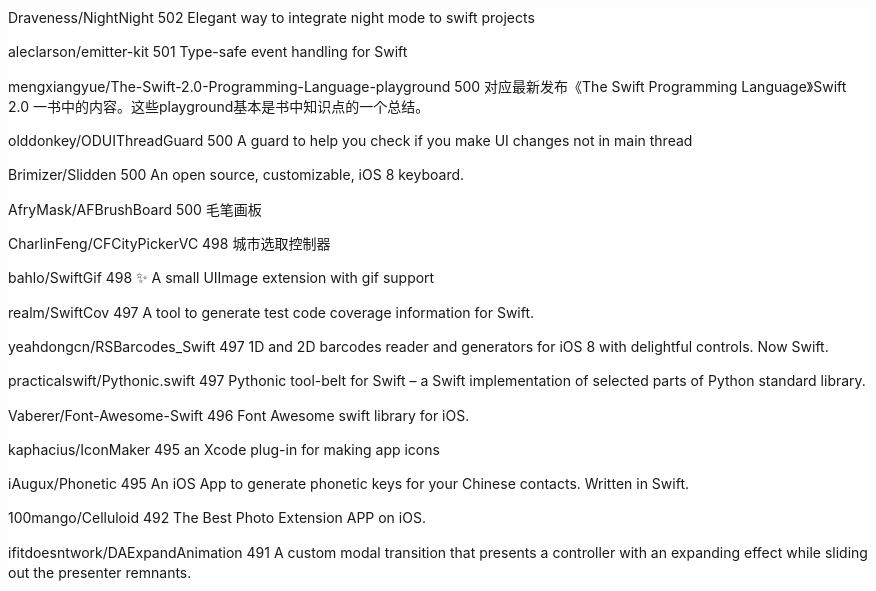 
Draveness/NightNight                       502
Elegant way to integrate night mode to swift projects


aleclarson/emitter-kit                     501
Type-safe event handling for Swift


mengxiangyue/The-Swift-2.0-Programming-Language-playground 500
对应最新发布《The Swift Programming Language》Swift 2.0 一书中的内容。这些playground基本是书中知识点的一个总结。


olddonkey/ODUIThreadGuard                  500
A guard to help you check if you make UI changes not in main thread


Brimizer/Slidden                           500
An open source, customizable, iOS 8 keyboard.


AfryMask/AFBrushBoard                      500
毛笔画板


CharlinFeng/CFCityPickerVC                 498
城市选取控制器


bahlo/SwiftGif                             498
:sparkles: A small UIImage extension with gif support


realm/SwiftCov                             497
A tool to generate test code coverage information for Swift.


yeahdongcn/RSBarcodes_Swift                497
1D and 2D barcodes reader and generators for iOS 8 with delightful controls. Now Swift.


practicalswift/Pythonic.swift              497
Pythonic tool-belt for Swift – a Swift implementation of selected parts of Python standard library.


Vaberer/Font-Awesome-Swift                 496
Font Awesome swift library for iOS. 


kaphacius/IconMaker                        495
an Xcode plug-in for making app icons


iAugux/Phonetic                            495
An iOS App to generate phonetic keys for your Chinese contacts. Written in Swift.


100mango/Celluloid                         492
The Best Photo Extension APP on iOS.


ifitdoesntwork/DAExpandAnimation           491
A custom modal transition that presents a controller with an expanding effect while sliding out the presenter remnants.

